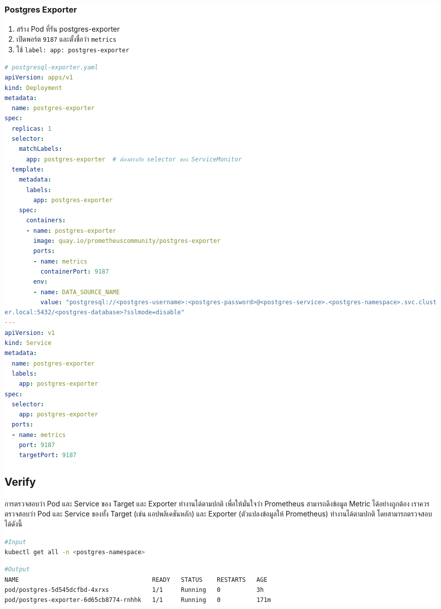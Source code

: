 ```yaml 
```
### Postgres Exporter 
1. สร้าง Pod ที่รัน postgres-exporter
2. เปิดพอร์ต `9187` และตั้งชื่อว่า `metrics`
3. ใช้ `label: app: postgres-exporter`
```yaml
# postgresql-exporter.yaml
apiVersion: apps/v1
kind: Deployment
metadata:
  name: postgres-exporter
spec:
  replicas: 1
  selector:
    matchLabels:
      app: postgres-exporter  # ต้องตรงกับ selector ของ ServiceMonitor
  template:
    metadata:
      labels:
        app: postgres-exporter
    spec:
      containers:
      - name: postgres-exporter
        image: quay.io/prometheuscommunity/postgres-exporter
        ports:
        - name: metrics
          containerPort: 9187
        env:
        - name: DATA_SOURCE_NAME
          value: "postgresql://<postgres-username>:<postgres-password>@<postgres-service>.<postgres-namespace>.svc.cluster.local:5432/<postgres-database>?sslmode=disable"
---
apiVersion: v1
kind: Service
metadata:
  name: postgres-exporter
  labels:
    app: postgres-exporter
spec:
  selector:
    app: postgres-exporter
  ports:
  - name: metrics
    port: 9187
    targetPort: 9187

```

## Verify
การตรวจสอบว่า Pod และ Service ของ Target และ Exporter ทำงานได้ตามปกติ
เพื่อให้มั่นใจว่า Prometheus สามารถดึงข้อมูล Metric ได้อย่างถูกต้อง เราควรตรวจสอบว่า Pod และ Service ของทั้ง Target (เช่น แอปพลิเคชันหลัก) และ Exporter (ตัวแปลงข้อมูลให้ Prometheus) ทำงานได้ตามปกติ โดยสามารถตรวจสอบได้ดังนี้
```bash
#Input
kubectl get all -n <postgres-namespace>
```
```bash
#Output
NAME                                     READY   STATUS    RESTARTS   AGE
pod/postgres-5d545dcfbd-4xrxs            1/1     Running   0          3h
pod/postgres-exporter-6d65cb8774-rnhhk   1/1     Running   0          171m

```